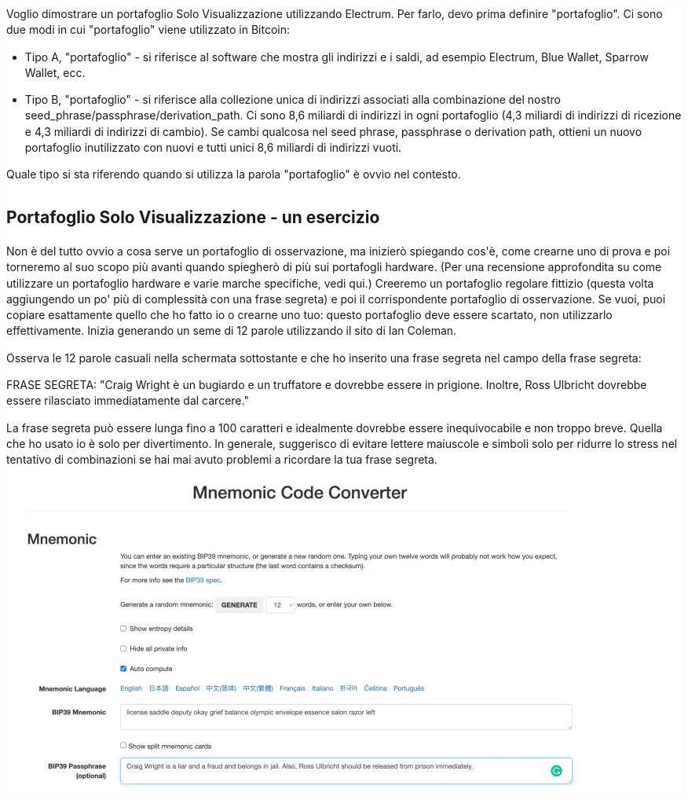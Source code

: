 Voglio dimostrare un portafoglio Solo Visualizzazione utilizzando Electrum. Per farlo, devo prima definire "portafoglio". Ci sono due modi in cui "portafoglio" viene utilizzato in Bitcoin:

- Tipo A, "portafoglio" - si riferisce al software che mostra gli indirizzi e i saldi, ad esempio Electrum, Blue Wallet, Sparrow Wallet, ecc.

- Tipo B, "portafoglio" - si riferisce alla collezione unica di indirizzi associati alla combinazione del nostro seed_phrase/passphrase/derivation_path. Ci sono 8,6 miliardi di indirizzi in ogni portafoglio (4,3 miliardi di indirizzi di ricezione e 4,3 miliardi di indirizzi di cambio). Se cambi qualcosa nel seed phrase, passphrase o derivation path, ottieni un nuovo portafoglio inutilizzato con nuovi e tutti unici 8,6 miliardi di indirizzi vuoti.

Quale tipo si sta riferendo quando si utilizza la parola "portafoglio" è ovvio nel contesto.

## Portafoglio Solo Visualizzazione - un esercizio

Non è del tutto ovvio a cosa serve un portafoglio di osservazione, ma inizierò spiegando cos'è, come crearne uno di prova e poi torneremo al suo scopo più avanti quando spiegherò di più sui portafogli hardware. (Per una recensione approfondita su come utilizzare un portafoglio hardware e varie marche specifiche, vedi qui.)
Creeremo un portafoglio regolare fittizio (questa volta aggiungendo un po' più di complessità con una frase segreta) e poi il corrispondente portafoglio di osservazione. Se vuoi, puoi copiare esattamente quello che ho fatto io o crearne uno tuo: questo portafoglio deve essere scartato, non utilizzarlo effettivamente. Inizia generando un seme di 12 parole utilizzando il sito di Ian Coleman.

Osserva le 12 parole casuali nella schermata sottostante e che ho inserito una frase segreta nel campo della frase segreta:

FRASE SEGRETA: "Craig Wright è un bugiardo e un truffatore e dovrebbe essere in prigione. Inoltre, Ross Ulbricht dovrebbe essere rilasciato immediatamente dal carcere."

La frase segreta può essere lunga fino a 100 caratteri e idealmente dovrebbe essere inequivocabile e non troppo breve. Quella che ho usato io è solo per divertimento. In generale, suggerisco di evitare lettere maiuscole e simboli solo per ridurre lo stress nel tentativo di combinazioni se hai mai avuto problemi a ricordare la tua frase segreta.

![image](assets/48.webp)
